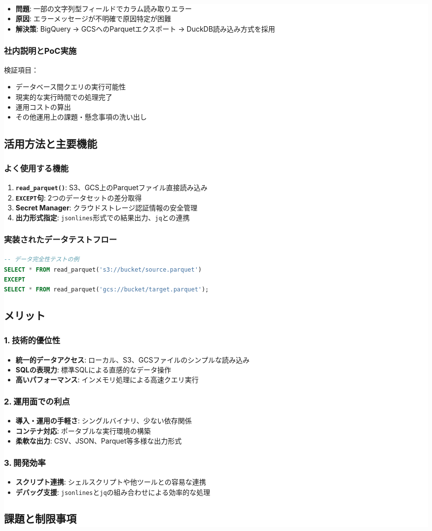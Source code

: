 - **問題**: 一部の文字列型フィールドでカラム読み取りエラー
- **原因**: エラーメッセージが不明確で原因特定が困難
- **解決策**: BigQuery → GCSへのParquetエクスポート → DuckDB読み込み方式を採用

### 社内説明とPoC実施

検証項目：

- データベース間クエリの実行可能性
- 現実的な実行時間での処理完了
- 運用コストの算出
- その他運用上の課題・懸念事項の洗い出し

## 活用方法と主要機能

### よく使用する機能

1. **`read_parquet()`**: S3、GCS上のParquetファイル直接読み込み
2. **`EXCEPT`句**: 2つのデータセットの差分取得
3. **Secret Manager**: クラウドストレージ認証情報の安全管理
4. **出力形式指定**: `jsonlines`形式での結果出力、`jq`との連携

### 実装されたデータテストフロー

```sql
-- データ完全性テストの例
SELECT * FROM read_parquet('s3://bucket/source.parquet')
EXCEPT
SELECT * FROM read_parquet('gcs://bucket/target.parquet');
```

## メリット

### 1. 技術的優位性

- **統一的データアクセス**: ローカル、S3、GCSファイルのシンプルな読み込み
- **SQLの表現力**: 標準SQLによる直感的なデータ操作
- **高いパフォーマンス**: インメモリ処理による高速クエリ実行

### 2. 運用面での利点

- **導入・運用の手軽さ**: シングルバイナリ、少ない依存関係
- **コンテナ対応**: ポータブルな実行環境の構築
- **柔軟な出力**: CSV、JSON、Parquet等多様な出力形式

### 3. 開発効率

- **スクリプト連携**: シェルスクリプトや他ツールとの容易な連携
- **デバッグ支援**: `jsonlines`と`jq`の組み合わせによる効率的な処理

## 課題と制限事項
